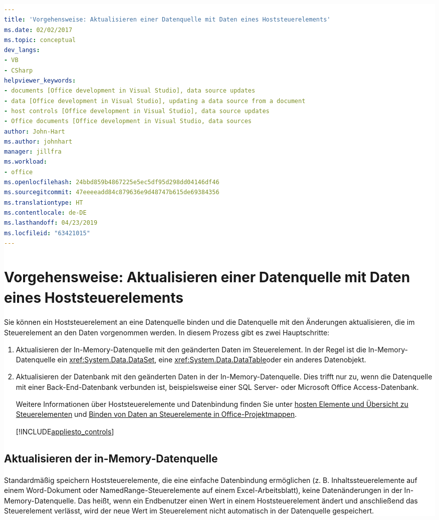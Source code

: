 ```yaml
---
title: 'Vorgehensweise: Aktualisieren einer Datenquelle mit Daten eines Hoststeuerelements'
ms.date: 02/02/2017
ms.topic: conceptual
dev_langs:
- VB
- CSharp
helpviewer_keywords:
- documents [Office development in Visual Studio], data source updates
- data [Office development in Visual Studio], updating a data source from a document
- host controls [Office development in Visual Studio], data source updates
- Office documents [Office development in Visual Studio, data sources
author: John-Hart
ms.author: johnhart
manager: jillfra
ms.workload:
- office
ms.openlocfilehash: 24bbd859b4867225e5ec5df95d298dd04146df46
ms.sourcegitcommit: 47eeeeadd84c879636e9d48747b615de69384356
ms.translationtype: HT
ms.contentlocale: de-DE
ms.lasthandoff: 04/23/2019
ms.locfileid: "63421015"
---
```

# <a name="how-to-update-a-data-source-with-data-from-a-host-control"></a>Vorgehensweise: Aktualisieren einer Datenquelle mit Daten eines Hoststeuerelements
  Sie können ein Hoststeuerelement an eine Datenquelle binden und die Datenquelle mit den Änderungen aktualisieren, die im Steuerelement an den Daten vorgenommen werden. In diesem Prozess gibt es zwei Hauptschritte:

1. Aktualisieren der In-Memory-Datenquelle mit den geänderten Daten im Steuerelement. In der Regel ist die In-Memory-Datenquelle ein <xref:System.Data.DataSet>, eine <xref:System.Data.DataTable>oder ein anderes Datenobjekt.

2. Aktualisieren der Datenbank mit den geänderten Daten in der In-Memory-Datenquelle. Dies trifft nur zu, wenn die Datenquelle mit einer Back-End-Datenbank verbunden ist, beispielsweise einer SQL Server- oder Microsoft Office Access-Datenbank.

   Weitere Informationen über Hoststeuerelemente und Datenbindung finden Sie unter [hosten Elemente und Übersicht zu Steuerelementen](../vsto/host-items-and-host-controls-overview.md) und [Binden von Daten an Steuerelemente in Office-Projektmappen](../vsto/binding-data-to-controls-in-office-solutions.md).

   [!INCLUDE[appliesto_controls](../vsto/includes/appliesto-controls-md.md)]

## <a name="update-the-in-memory-data-source"></a>Aktualisieren der in-Memory-Datenquelle
 Standardmäßig speichern Hoststeuerelemente, die eine einfache Datenbindung ermöglichen (z. B. Inhaltssteuerelemente auf einem Word-Dokument oder NamedRange-Steuerelemente auf einem Excel-Arbeitsblatt), keine Datenänderungen in der In-Memory-Datenquelle. Das heißt, wenn ein Endbenutzer einen Wert in einem Hoststeuerelement ändert und anschließend das Steuerelement verlässt, wird der neue Wert im Steuerelement nicht automatisch in der Datenquelle gespeichert.
